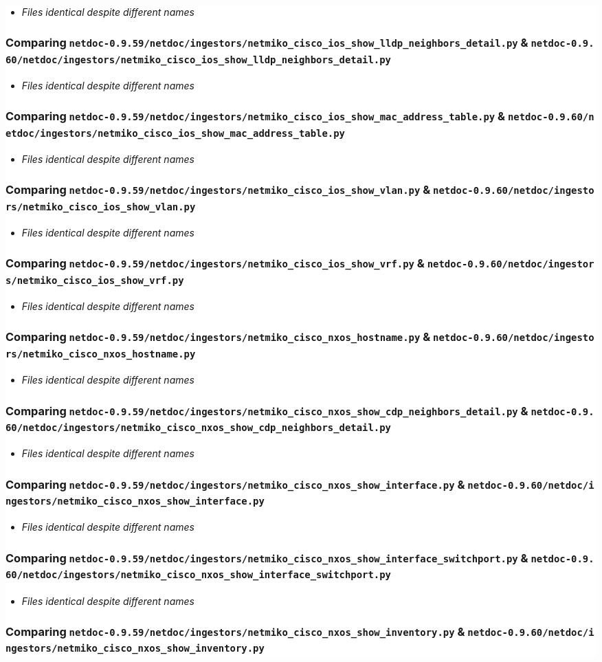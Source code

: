  * *Files identical despite different names*

### Comparing `netdoc-0.9.59/netdoc/ingestors/netmiko_cisco_ios_show_lldp_neighbors_detail.py` & `netdoc-0.9.60/netdoc/ingestors/netmiko_cisco_ios_show_lldp_neighbors_detail.py`

 * *Files identical despite different names*

### Comparing `netdoc-0.9.59/netdoc/ingestors/netmiko_cisco_ios_show_mac_address_table.py` & `netdoc-0.9.60/netdoc/ingestors/netmiko_cisco_ios_show_mac_address_table.py`

 * *Files identical despite different names*

### Comparing `netdoc-0.9.59/netdoc/ingestors/netmiko_cisco_ios_show_vlan.py` & `netdoc-0.9.60/netdoc/ingestors/netmiko_cisco_ios_show_vlan.py`

 * *Files identical despite different names*

### Comparing `netdoc-0.9.59/netdoc/ingestors/netmiko_cisco_ios_show_vrf.py` & `netdoc-0.9.60/netdoc/ingestors/netmiko_cisco_ios_show_vrf.py`

 * *Files identical despite different names*

### Comparing `netdoc-0.9.59/netdoc/ingestors/netmiko_cisco_nxos_hostname.py` & `netdoc-0.9.60/netdoc/ingestors/netmiko_cisco_nxos_hostname.py`

 * *Files identical despite different names*

### Comparing `netdoc-0.9.59/netdoc/ingestors/netmiko_cisco_nxos_show_cdp_neighbors_detail.py` & `netdoc-0.9.60/netdoc/ingestors/netmiko_cisco_nxos_show_cdp_neighbors_detail.py`

 * *Files identical despite different names*

### Comparing `netdoc-0.9.59/netdoc/ingestors/netmiko_cisco_nxos_show_interface.py` & `netdoc-0.9.60/netdoc/ingestors/netmiko_cisco_nxos_show_interface.py`

 * *Files identical despite different names*

### Comparing `netdoc-0.9.59/netdoc/ingestors/netmiko_cisco_nxos_show_interface_switchport.py` & `netdoc-0.9.60/netdoc/ingestors/netmiko_cisco_nxos_show_interface_switchport.py`

 * *Files identical despite different names*

### Comparing `netdoc-0.9.59/netdoc/ingestors/netmiko_cisco_nxos_show_inventory.py` & `netdoc-0.9.60/netdoc/ingestors/netmiko_cisco_nxos_show_inventory.py`
